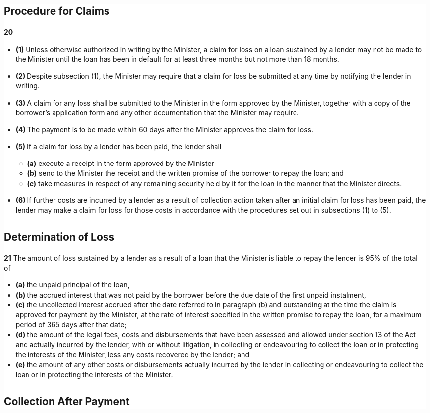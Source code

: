 


## Procedure for Claims


**20** 

- **(1)** Unless otherwise authorized in writing by the Minister, a claim for loss on a loan sustained by a lender may not be made to the Minister until the loan has been in default for at least three months but not more than 18 months.

- **(2)** Despite subsection (1), the Minister may require that a claim for loss be submitted at any time by notifying the lender in writing.

- **(3)** A claim for any loss shall be submitted to the Minister in the form approved by the Minister, together with a copy of the borrower’s application form and any other documentation that the Minister may require.

- **(4)** The payment is to be made within 60 days after the Minister approves the claim for loss.

- **(5)** If a claim for loss by a lender has been paid, the lender shall
	- **(a)** execute a receipt in the form approved by the Minister;
	- **(b)** send to the Minister the receipt and the written promise of the borrower to repay the loan; and
	- **(c)** take measures in respect of any remaining security held by it for the loan in the manner that the Minister directs.

- **(6)** If further costs are incurred by a lender as a result of collection action taken after an initial claim for loss has been paid, the lender may make a claim for loss for those costs in accordance with the procedures set out in subsections (1) to (5).




## Determination of Loss


**21** The amount of loss sustained by a lender as a result of a loan that the Minister is liable to repay the lender is 95% of the total of
- **(a)** the unpaid principal of the loan,
- **(b)** the accrued interest that was not paid by the borrower before the due date of the first unpaid instalment,
- **(c)** the uncollected interest accrued after the date referred to in paragraph (b) and outstanding at the time the claim is approved for payment by the Minister, at the rate of interest specified in the written promise to repay the loan, for a maximum period of 365 days after that date;
- **(d)** the amount of the legal fees, costs and disbursements that have been assessed and allowed under section 13 of the Act and actually incurred by the lender, with or without litigation, in collecting or endeavouring to collect the loan or in protecting the interests of the Minister, less any costs recovered by the lender; and
- **(e)** the amount of any other costs or disbursements actually incurred by the lender in collecting or endeavouring to collect the loan or in protecting the interests of the Minister.




## Collection After Payment
